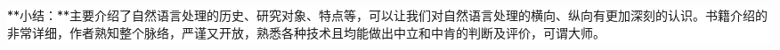 

**小结：**主要介绍了自然语言处理的历史、研究对象、特点等，可以让我们对自然语言处理的横向、纵向有更加深刻的认识。书籍介绍的非常详细，作者熟知整个脉络，严谨又开放，熟悉各种技术且均能做出中立和中肯的判断及评价，可谓大师。


